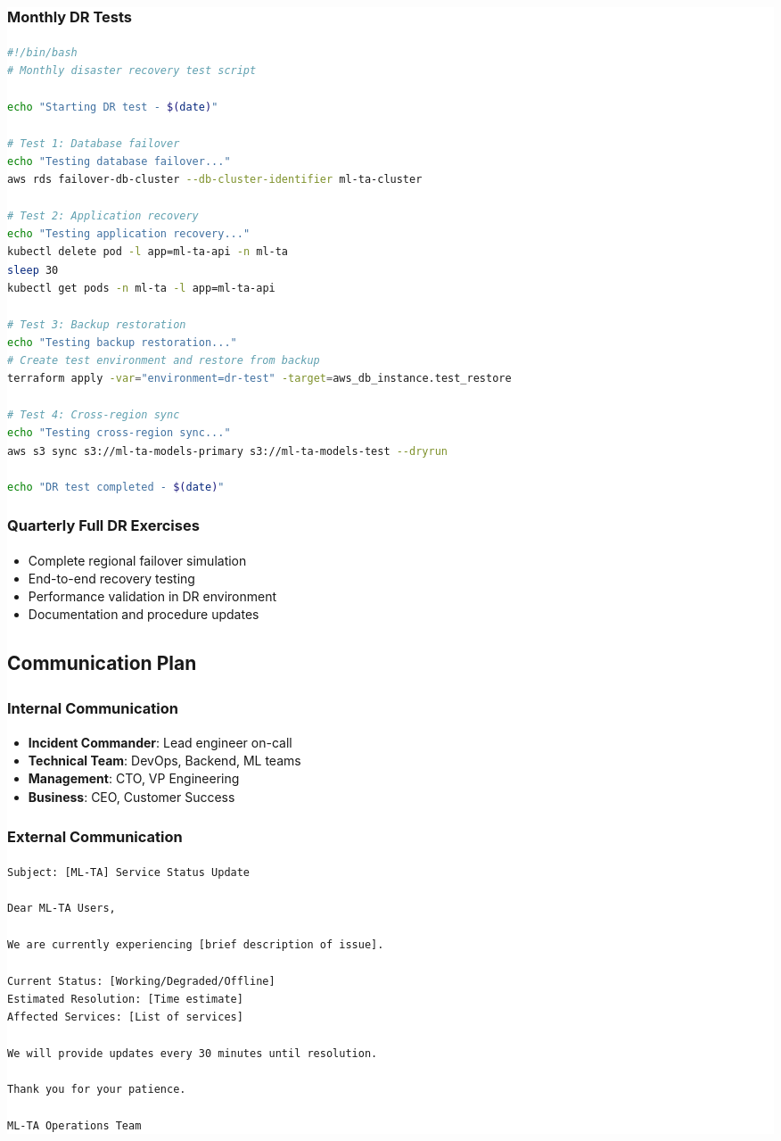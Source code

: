 ### Monthly DR Tests
```bash
#!/bin/bash
# Monthly disaster recovery test script

echo "Starting DR test - $(date)"

# Test 1: Database failover
echo "Testing database failover..."
aws rds failover-db-cluster --db-cluster-identifier ml-ta-cluster

# Test 2: Application recovery
echo "Testing application recovery..."
kubectl delete pod -l app=ml-ta-api -n ml-ta
sleep 30
kubectl get pods -n ml-ta -l app=ml-ta-api

# Test 3: Backup restoration
echo "Testing backup restoration..."
# Create test environment and restore from backup
terraform apply -var="environment=dr-test" -target=aws_db_instance.test_restore

# Test 4: Cross-region sync
echo "Testing cross-region sync..."
aws s3 sync s3://ml-ta-models-primary s3://ml-ta-models-test --dryrun

echo "DR test completed - $(date)"
```

### Quarterly Full DR Exercises
- Complete regional failover simulation
- End-to-end recovery testing
- Performance validation in DR environment
- Documentation and procedure updates

## Communication Plan

### Internal Communication
- **Incident Commander**: Lead engineer on-call
- **Technical Team**: DevOps, Backend, ML teams
- **Management**: CTO, VP Engineering
- **Business**: CEO, Customer Success

### External Communication
```
Subject: [ML-TA] Service Status Update

Dear ML-TA Users,

We are currently experiencing [brief description of issue]. 

Current Status: [Working/Degraded/Offline]
Estimated Resolution: [Time estimate]
Affected Services: [List of services]

We will provide updates every 30 minutes until resolution.

Thank you for your patience.

ML-TA Operations Team
```
